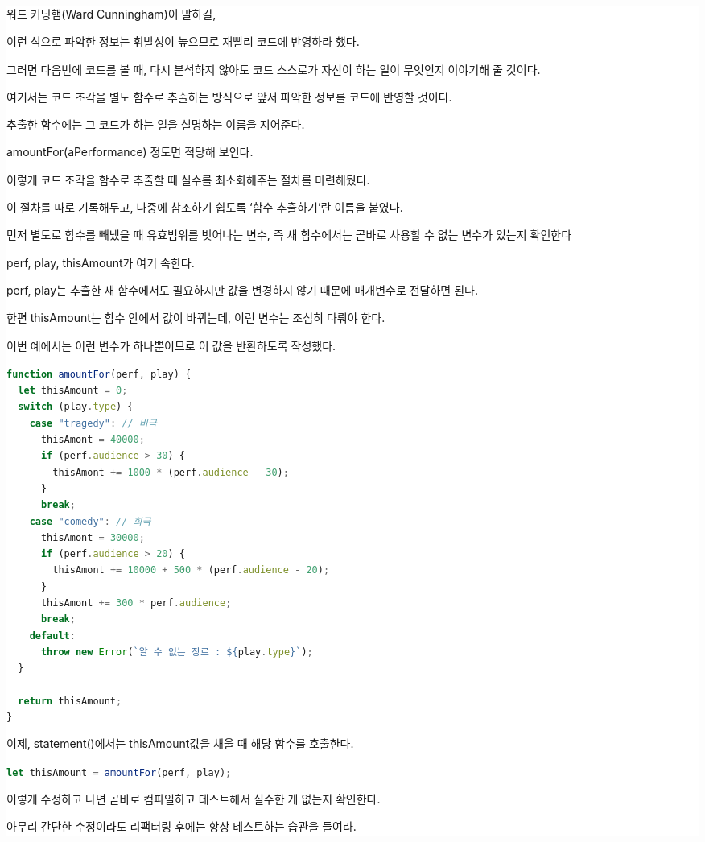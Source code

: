 워드 커닝햄(Ward Cunningham)이 말하길,

이런 식으로 파악한 정보는 휘발성이 높으므로 재빨리 코드에 반영하라 했다.

그러면 다음번에 코드를 볼 때, 다시 분석하지 않아도 코드 스스로가 자신이 하는 일이 무엇인지 이야기해 줄 것이다.

여기서는 코드 조각을 별도 함수로 추출하는 방식으로 앞서 파악한 정보를 코드에 반영할 것이다.

추출한 함수에는 그 코드가 하는 일을 설명하는 이름을 지어준다.

amountFor(aPerformance) 정도면 적당해 보인다.

이렇게 코드 조각을 함수로 추출할 때 실수를 최소화해주는 절차를 마련해뒀다.

이 절차를 따로 기록해두고, 나중에 참조하기 쉽도록 ‘함수 추출하기’란 이름을 붙였다.

먼저 별도로 함수를 빼냈을 때 유효범위를 벗어나는 변수, 즉 새 함수에서는 곧바로 사용할 수 없는 변수가 있는지 확인한다

perf, play, thisAmount가 여기 속한다.

perf, play는 추출한 새 함수에서도 필요하지만 값을 변경하지 않기 때문에 매개변수로 전달하면 된다.

한편 thisAmount는 함수 안에서 값이 바뀌는데, 이런 변수는 조심히 다뤄야 한다.

이번 예에서는 이런 변수가 하나뿐이므로 이 값을 반환하도록 작성했다.

```jsx
function amountFor(perf, play) {
  let thisAmount = 0;
  switch (play.type) {
    case "tragedy": // 비극
      thisAmont = 40000;
      if (perf.audience > 30) {
        thisAmont += 1000 * (perf.audience - 30);
      }
      break;
    case "comedy": // 희극
      thisAmont = 30000;
      if (perf.audience > 20) {
        thisAmont += 10000 + 500 * (perf.audience - 20);
      }
      thisAmont += 300 * perf.audience;
      break;
    default:
      throw new Error(`알 수 없는 장르 : ${play.type}`);
  }

  return thisAmount;
}
```

이제, statement()에서는 thisAmount값을 채울 때 해당 함수를 호출한다.

```jsx
let thisAmount = amountFor(perf, play);
```

이렇게 수정하고 나면 곧바로 컴파일하고 테스트해서 실수한 게 없는지 확인한다.

아무리 간단한 수정이라도 리팩터링 후에는 항상 테스트하는 습관을 들여라.

